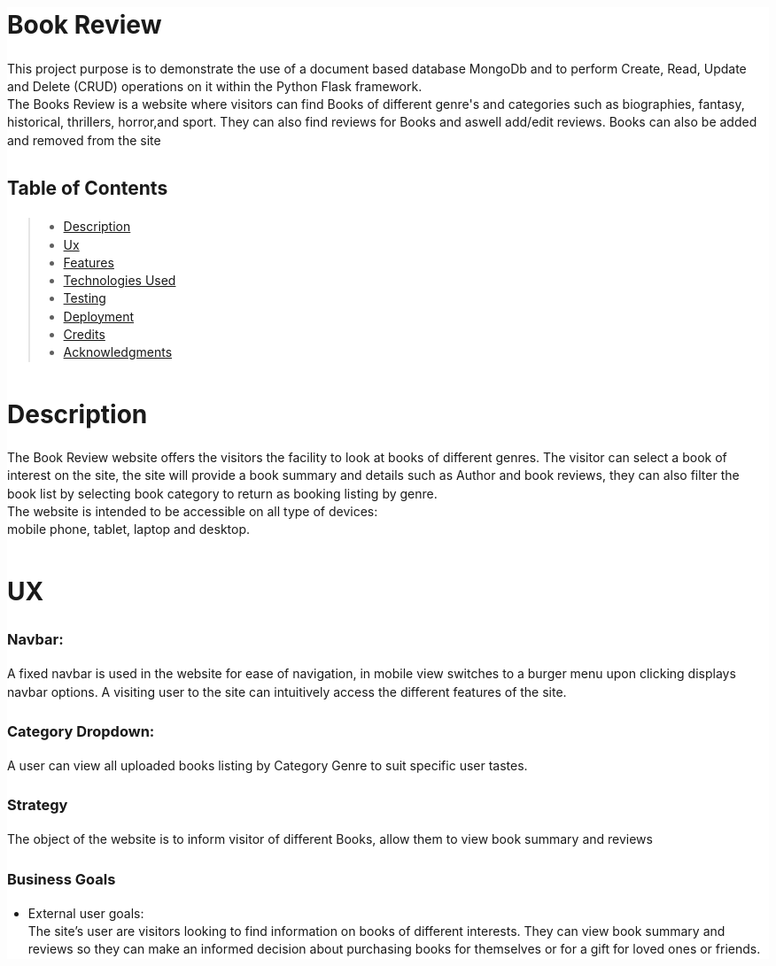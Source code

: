 # Book Review
This project purpose is to demonstrate the use of a document based database MongoDb and to perform 
Create, Read, Update and Delete (CRUD) operations on it within the Python Flask framework.<br>
The Books Review is a website where visitors can find Books of different genre's and categories such as biographies, fantasy, historical, thrillers, horror,and sport. They can also find reviews for Books and aswell add/edit reviews. Books can also be added and removed from the site


## Table of Contents
> - [Description](#description)
> - [Ux](#ux)
> - [Features](#features)
> - [Technologies Used](#technologies-used)
> - [Testing](#testing)
> - [Deployment](#deployment)
> - [Credits](#credits)
> - [Acknowledgments](#Acknowledgements)

# Description
The Book Review website offers the visitors the facility to look at books of different genres. The visitor can select a book of interest on the site, the site will provide a book summary and details such as Author and book reviews, they can also filter the book list by selecting book category to return as booking listing by genre.  
The website is intended to be accessible on all type of devices:<br> mobile phone, tablet, laptop and desktop.

# UX

### Navbar:
A fixed navbar is used in the website for ease of navigation, in mobile view switches to a burger menu upon clicking displays navbar options. A visiting user to the site can intuitively access the different features of the site.

### Category Dropdown:
A user can view all uploaded books listing by Category Genre to suit specific user tastes.

### Strategy
The object of the website is to inform visitor of different Books, allow them to view book summary and reviews 

### Business Goals
*  External user goals: <br>
   The site’s user are visitors looking to find information on books of different interests. 
   They can view book summary and reviews so they can make an informed decision about purchasing books for themselves or for a gift for loved ones or friends. 
